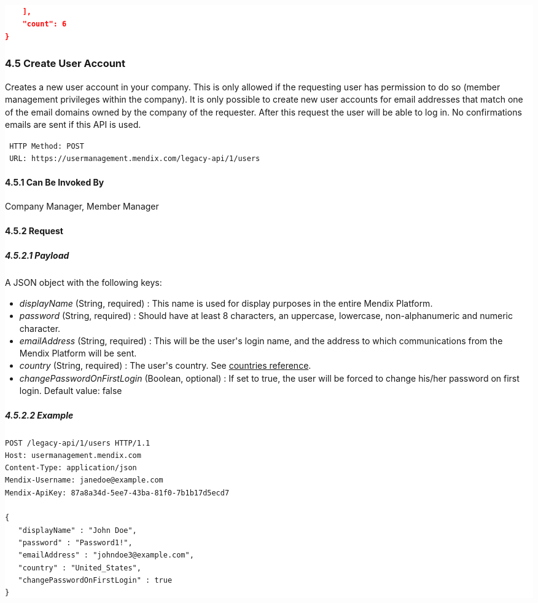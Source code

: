 ```json
    ],
    "count": 6
}
```

### 4.5 Create User Account

Creates a new user account in your company. This is only allowed if the requesting user has permission to do so (member management privileges within the company). It is only possible to create new user accounts for email addresses that match one of the email domains owned by the company of the requester. After this request the user will be able to log in. No confirmations emails are sent if this API is used.

```http
 HTTP Method: POST
 URL: https://usermanagement.mendix.com/legacy-api/1/users
```

#### 4.5.1 Can Be Invoked By

Company Manager, Member Manager

#### 4.5.2 Request

##### 4.5.2.1 Payload

A JSON object with the following keys:

*   _displayName_ (String, required) : This name is used for display purposes in the entire Mendix Platform.
*   _password_ (String, required) : Should have at least 8 characters, an uppercase, lowercase, non-alphanumeric and numeric character.
*   _emailAddress_ (String, required) : This will be the user's login name, and the address to which communications from the Mendix Platform will be sent.
*   _country_ (String, required) : The user's country. See [countries reference](#countries).
*   _changePasswordOnFirstLogin_ (Boolean, optional) : If set to true, the user will be forced to change his/her password on first login. Default value: false

##### 4.5.2.2 Example

```http
POST /legacy-api/1/users HTTP/1.1
Host: usermanagement.mendix.com
Content-Type: application/json
Mendix-Username: janedoe@example.com
Mendix-ApiKey: 87a8a34d-5ee7-43ba-81f0-7b1b17d5ecd7

{
   "displayName" : "John Doe",
   "password" : "Password1!",
   "emailAddress" : "johndoe3@example.com",
   "country" : "United_States",
   "changePasswordOnFirstLogin" : true
}

```
